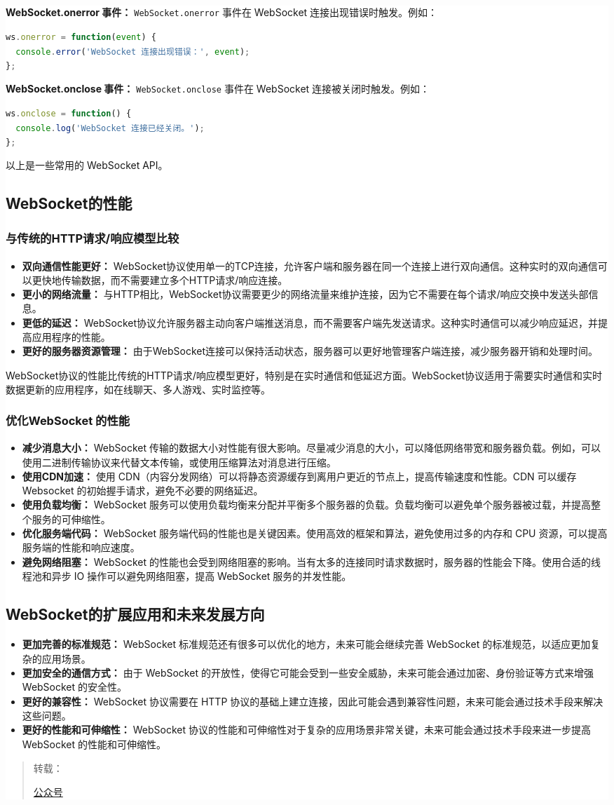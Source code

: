 **WebSocket.onerror 事件：** `WebSocket.onerror` 事件在 WebSocket 连接出现错误时触发。例如：

```js
ws.onerror = function(event) {
  console.error('WebSocket 连接出现错误：', event);
};
```

**WebSocket.onclose 事件：** `WebSocket.onclose` 事件在 WebSocket 连接被关闭时触发。例如：

```js
ws.onclose = function() {
  console.log('WebSocket 连接已经关闭。');
};
```

以上是一些常用的 WebSocket API。



## WebSocket的性能

### 与传统的HTTP请求/响应模型比较

- **双向通信性能更好：** WebSocket协议使用单一的TCP连接，允许客户端和服务器在同一个连接上进行双向通信。这种实时的双向通信可以更快地传输数据，而不需要建立多个HTTP请求/响应连接。
- **更小的网络流量：** 与HTTP相比，WebSocket协议需要更少的网络流量来维护连接，因为它不需要在每个请求/响应交换中发送头部信息。
- **更低的延迟：** WebSocket协议允许服务器主动向客户端推送消息，而不需要客户端先发送请求。这种实时通信可以减少响应延迟，并提高应用程序的性能。
- **更好的服务器资源管理：** 由于WebSocket连接可以保持活动状态，服务器可以更好地管理客户端连接，减少服务器开销和处理时间。

WebSocket协议的性能比传统的HTTP请求/响应模型更好，特别是在实时通信和低延迟方面。WebSocket协议适用于需要实时通信和实时数据更新的应用程序，如在线聊天、多人游戏、实时监控等。



### 优化WebSocket 的性能

- **减少消息大小：** WebSocket 传输的数据大小对性能有很大影响。尽量减少消息的大小，可以降低网络带宽和服务器负载。例如，可以使用二进制传输协议来代替文本传输，或使用压缩算法对消息进行压缩。
- **使用CDN加速：** 使用 CDN（内容分发网络）可以将静态资源缓存到离用户更近的节点上，提高传输速度和性能。CDN 可以缓存 Websocket 的初始握手请求，避免不必要的网络延迟。
- **使用负载均衡：** WebSocket 服务可以使用负载均衡来分配并平衡多个服务器的负载。负载均衡可以避免单个服务器被过载，并提高整个服务的可伸缩性。
- **优化服务端代码：** WebSocket 服务端代码的性能也是关键因素。使用高效的框架和算法，避免使用过多的内存和 CPU 资源，可以提高服务端的性能和响应速度。
- **避免网络阻塞：** WebSocket 的性能也会受到网络阻塞的影响。当有太多的连接同时请求数据时，服务器的性能会下降。使用合适的线程池和异步 IO 操作可以避免网络阻塞，提高 WebSocket 服务的并发性能。



## WebSocket的扩展应用和未来发展方向

- **更加完善的标准规范：** WebSocket 标准规范还有很多可以优化的地方，未来可能会继续完善 WebSocket 的标准规范，以适应更加复杂的应用场景。
- **更加安全的通信方式：** 由于 WebSocket 的开放性，使得它可能会受到一些安全威胁，未来可能会通过加密、身份验证等方式来增强 WebSocket 的安全性。
- **更好的兼容性：** WebSocket 协议需要在 HTTP 协议的基础上建立连接，因此可能会遇到兼容性问题，未来可能会通过技术手段来解决这些问题。
- **更好的性能和可伸缩性：** WebSocket 协议的性能和可伸缩性对于复杂的应用场景非常关键，未来可能会通过技术手段来进一步提高 WebSocket 的性能和可伸缩性。



> 转载：
>
> [公众号](https://mp.weixin.qq.com/s/F5bg9bAe3H6hLQ4XLeex4A)





